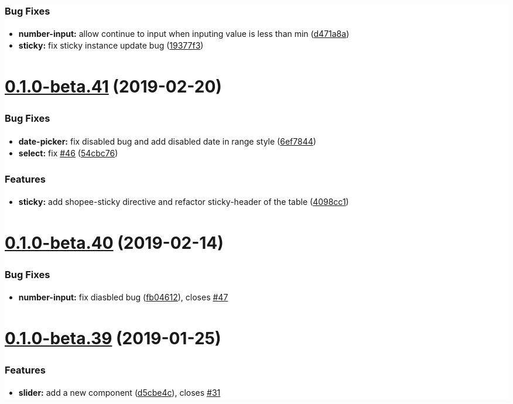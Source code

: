 
### Bug Fixes

* **number-input:** allow continue to input when inputing value is less than min ([d471a8a](http://git.garena.com:2222/shopee-sz-fe/vue-ui/commits/d471a8a))
* **sticky:** fix sticky instance update bug ([19377f3](http://git.garena.com:2222/shopee-sz-fe/vue-ui/commits/19377f3))



<a name="0.1.0-beta.41"></a>
# [0.1.0-beta.41](http://git.garena.com:2222/shopee-sz-fe/vue-ui/compare/v0.1.0-beta.40...v0.1.0-beta.41) (2019-02-20)


### Bug Fixes

* **date-picker:** fix disabled bug and add disabled date in range style ([6ef7844](http://git.garena.com:2222/shopee-sz-fe/vue-ui/commits/6ef7844))
* **select:** fix [#46](http://git.garena.com:2222/shopee-sz-fe/vue-ui/issues/46) ([54cbc76](http://git.garena.com:2222/shopee-sz-fe/vue-ui/commits/54cbc76))


### Features

* **sticky:** add shopee-sticky directive and refactor sticky-header of the table ([4098cc1](http://git.garena.com:2222/shopee-sz-fe/vue-ui/commits/4098cc1))



<a name="0.1.0-beta.40"></a>
# [0.1.0-beta.40](http://git.garena.com:2222/shopee-sz-fe/vue-ui/compare/v0.1.0-beta.39...v0.1.0-beta.40) (2019-02-14)


### Bug Fixes

* **number-input:** fix diasbled bug ([fb04612](http://git.garena.com:2222/shopee-sz-fe/vue-ui/commits/fb04612)), closes [#47](http://git.garena.com:2222/shopee-sz-fe/vue-ui/issues/47)



<a name="0.1.0-beta.39"></a>
# [0.1.0-beta.39](http://git.garena.com:2222/shopee-sz-fe/vue-ui/compare/v0.1.0-beta.38...v0.1.0-beta.39) (2019-01-25)


### Features

* **slider:** add a new component ([d5cbe4c](http://git.garena.com:2222/shopee-sz-fe/vue-ui/commits/d5cbe4c)), closes [#31](http://git.garena.com:2222/shopee-sz-fe/vue-ui/issues/31)


